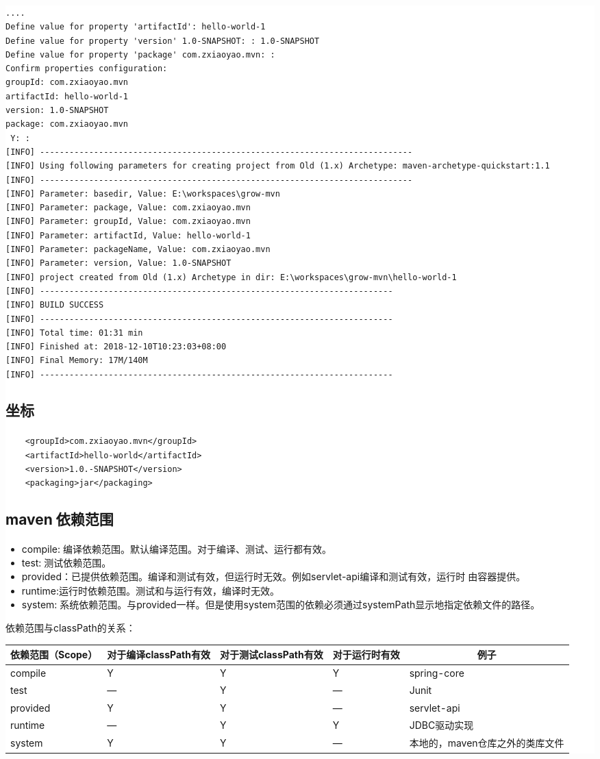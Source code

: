 ```text
....
Define value for property 'artifactId': hello-world-1
Define value for property 'version' 1.0-SNAPSHOT: : 1.0-SNAPSHOT
Define value for property 'package' com.zxiaoyao.mvn: :
Confirm properties configuration:
groupId: com.zxiaoyao.mvn
artifactId: hello-world-1
version: 1.0-SNAPSHOT
package: com.zxiaoyao.mvn
 Y: :
[INFO] ----------------------------------------------------------------------------
[INFO] Using following parameters for creating project from Old (1.x) Archetype: maven-archetype-quickstart:1.1
[INFO] ----------------------------------------------------------------------------
[INFO] Parameter: basedir, Value: E:\workspaces\grow-mvn
[INFO] Parameter: package, Value: com.zxiaoyao.mvn
[INFO] Parameter: groupId, Value: com.zxiaoyao.mvn
[INFO] Parameter: artifactId, Value: hello-world-1
[INFO] Parameter: packageName, Value: com.zxiaoyao.mvn
[INFO] Parameter: version, Value: 1.0-SNAPSHOT
[INFO] project created from Old (1.x) Archetype in dir: E:\workspaces\grow-mvn\hello-world-1
[INFO] ------------------------------------------------------------------------
[INFO] BUILD SUCCESS
[INFO] ------------------------------------------------------------------------
[INFO] Total time: 01:31 min
[INFO] Finished at: 2018-12-10T10:23:03+08:00
[INFO] Final Memory: 17M/140M
[INFO] ------------------------------------------------------------------------

```

## 坐标
```text
    <groupId>com.zxiaoyao.mvn</groupId>
    <artifactId>hello-world</artifactId>
    <version>1.0.-SNAPSHOT</version>
    <packaging>jar</packaging>
```
## maven 依赖范围

- compile: 编译依赖范围。默认编译范围。对于编译、测试、运行都有效。
- test: 测试依赖范围。
- provided：已提供依赖范围。编译和测试有效，但运行时无效。例如servlet-api编译和测试有效，运行时 由容器提供。
- runtime:运行时依赖范围。测试和与运行有效，编译时无效。
- system: 系统依赖范围。与provided一样。但是使用system范围的依赖必须通过systemPath显示地指定依赖文件的路径。

依赖范围与classPath的关系：

依赖范围（Scope）|对于编译classPath有效|对于测试classPath有效|对于运行时有效|例子
---|---|---|---|---
compile|Y|Y|Y|spring-core
test|—|Y|—|Junit
provided|Y|Y|—|servlet-api
runtime|—|Y|Y|JDBC驱动实现
system|Y|Y|—|本地的，maven仓库之外的类库文件
